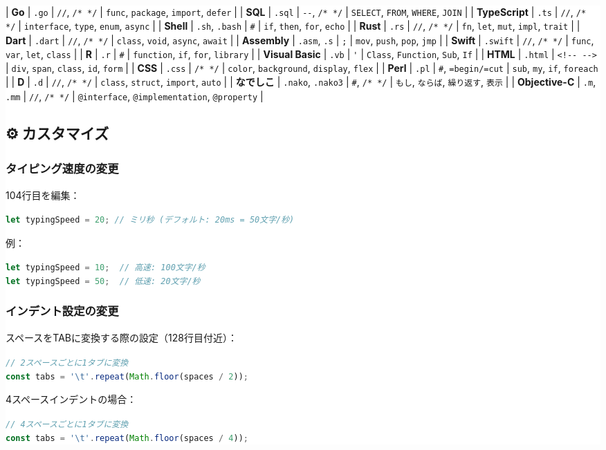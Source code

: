 | **Go** | `.go` | `//`, `/* */` | `func`, `package`, `import`, `defer` |
| **SQL** | `.sql` | `--`, `/* */` | `SELECT`, `FROM`, `WHERE`, `JOIN` |
| **TypeScript** | `.ts` | `//`, `/* */` | `interface`, `type`, `enum`, `async` |
| **Shell** | `.sh`, `.bash` | `#` | `if`, `then`, `for`, `echo` |
| **Rust** | `.rs` | `//`, `/* */` | `fn`, `let`, `mut`, `impl`, `trait` |
| **Dart** | `.dart` | `//`, `/* */` | `class`, `void`, `async`, `await` |
| **Assembly** | `.asm`, `.s` | `;` | `mov`, `push`, `pop`, `jmp` |
| **Swift** | `.swift` | `//`, `/* */` | `func`, `var`, `let`, `class` |
| **R** | `.r` | `#` | `function`, `if`, `for`, `library` |
| **Visual Basic** | `.vb` | `'` | `Class`, `Function`, `Sub`, `If` |
| **HTML** | `.html` | `<!-- -->` | `div`, `span`, `class`, `id`, `form` |
| **CSS** | `.css` | `/* */` | `color`, `background`, `display`, `flex` |
| **Perl** | `.pl` | `#`, `=begin/=cut` | `sub`, `my`, `if`, `foreach` |
| **D** | `.d` | `//`, `/* */` | `class`, `struct`, `import`, `auto` |
| **なでしこ** | `.nako`, `.nako3` | `#`, `/* */` | `もし`, `ならば`, `繰り返す`, `表示` |
| **Objective-C** | `.m`, `.mm` | `//`, `/* */` | `@interface`, `@implementation`, `@property` |

## ⚙️ カスタマイズ

### タイピング速度の変更

104行目を編集：
```javascript
let typingSpeed = 20; // ミリ秒 (デフォルト: 20ms = 50文字/秒)
```

例：
```javascript
let typingSpeed = 10;  // 高速: 100文字/秒
let typingSpeed = 50;  // 低速: 20文字/秒
```

### インデント設定の変更

スペースをTABに変換する際の設定（128行目付近）：
```javascript
// 2スペースごとに1タブに変換
const tabs = '\t'.repeat(Math.floor(spaces / 2));
```

4スペースインデントの場合：
```javascript
// 4スペースごとに1タブに変換
const tabs = '\t'.repeat(Math.floor(spaces / 4));
```

